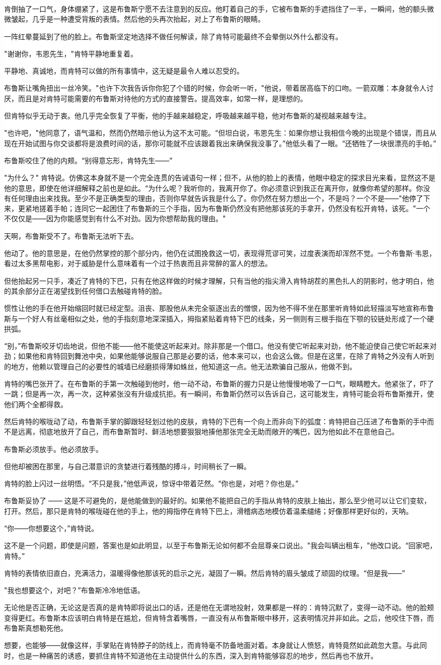 肯倒抽了一口气，身体绷紧了，这是布鲁斯宁愿不去注意到的反应。他盯着自己的手，它被布鲁斯的手遮挡住了一半，一瞬间，他的额头微微皱起，几乎是一种遭受背叛的表情。然后他的头再次抬起，对上了布鲁斯的眼睛。

一阵红晕蔓延到了他的脸上。布鲁斯坚定地选择不做任何解读，除了肯特可能最终不会晕倒以外什么都没有。

"谢谢你，韦恩先生，"肯特平静地重复着。

平静地、真诚地，而肯特可以做的所有事情中，这无疑是最令人难以忍受的。

布鲁斯让嘴角扭出一丝冷笑。"也许下次我告诉你你犯了个错的时候，你会听一听，"他说，带着居高临下的口吻。一箭双雕：本身就令人讨厌，而且是对肯特可能需要的布鲁斯对待他的方式的直接警告。提高效率，如常一样，是理想的。

但肯特似乎无动于衷。他几乎完全恢复了平衡，他的手越来越稳定，呼吸越来越平稳，他对布鲁斯的凝视越来越专注。

"也许吧，"他同意了，语气温和，然而仍然暗示他认为这不太可能。“但坦白说，韦恩先生：如果你想让我相信今晚的出现是个错误，而且从现在开始试图与你交谈都将是浪费时间的话，那你可能就不应该跟着我出来确保我没事了。”他低头看了一眼。“还牺牲了一块很漂亮的手帕。”

布鲁斯咬住了他的内颊。“别得意忘形，肯特先生——”

"为什么？" 肯特说。仿佛这本身就不是一个完全连贯的告诫语句一样；但不，从他的脸上的表情，他眼中稳定的探求目光来看，显然这不是他的意思，即使在他详细解释之前也是如此。“为什么呢？我听你的，我离开你了。你必须意识到我正在离开你，就像你希望的那样。你没有任何理由出来找我。至少不是正确类型的理由，否则你早就告诉我是什么了。你仍然在努力想出一个，不是吗？一个不是——"他停了下来，更紧地搓着手帕；连同它一起困住了布鲁斯的三个手指，因为布鲁斯仍然没有把他那该死的手拿开，仍然没有松开肯特，该死。"一个不仅仅是——因为你能感觉到有什么不对劲。因为你想帮助我的理由。"

天啊，布鲁斯受不了。布鲁斯无法听下去。

他动了。他的意思是，在他仍然掌控的那个部分内，他仍在试图挽救这一切，表现得荒谬可笑，过度表演而却浑然不觉。一个布鲁斯·韦恩，看过太多黑帮电影，对于威胁是什么意味着有一个过于热衷而且非常醉的富人的想法。

但他抬起另一只手，凑近了肯特的下巴，只有在他这样做的时候才理解，只有当他的指尖滑入肯特胡茬的黑色扎人的阴影时，他才明白，他的其余部分正在渴望找到任何借口去触碰肯特的脸。

惯性让他的手在他开始缩回时就已经定型。沮丧、那股他从未完全驱逐出去的憎恨，因为他不得不坐在那里听肯特如此轻描淡写地宣称布鲁斯与一个好人有丝毫相似之处，他的手指刻意地深深插入，拇指紧贴着肯特下巴的线条，另一侧则有三根手指在下颚的铰链处形成了一个硬拱弧。

“别，”布鲁斯咬牙切齿地说，但他不能——他不能使这听起来对。除非那是一个借口。他没有使它听起来对劲，他不能迫使自己使它听起来对劲；如果他和肯特回到舞池中央，如果他能够说服自己那是必要的话，他本来可以，也会这么做。但是在这里，在除了肯特之外没有人听到的地方，他赖以管理自己的必要性的城墙已经磨损得薄如蛛丝，他知道这一点。他无法欺骗自己服从，他做不到。

肯特的嘴巴张开了。在布鲁斯的手第一次触碰到他时，他一动不动，布鲁斯的握力只是让他慢慢地吸了一口气，眼睛瞪大。他紧张了，吓了一跳；但是再一次，再一次，这种紧张没有升级成抗拒。有一瞬间，布鲁斯仍然可以告诉自己，这可能发生，肯特可能会将布鲁斯推开，使他们两个全都得救。

然后肯特的喉咙动了动，布鲁斯手掌的脚跟轻轻划过他的皮肤，肯特的下巴有一个向上而非向下的弧度：肯特把自己压进了布鲁斯的手中而不是远离，彻底地放开了自己，而布鲁斯暂时、鲜活地想要狠狠地揍他那张完全无助而敞开的嘴巴，因为他如此不在意他自己。

布鲁斯必须放手。他必须放手。

但他却被困在那里，与自己潜意识的贪婪进行着残酷的搏斗，时间稍长了一瞬。

肯特的脸上闪过一丝明悟。“不只是我，”他低声说，惊讶中带着茫然。“你也是，对吧？你也是。”

布鲁斯妥协了 —— 这是不可避免的，是他能做到的最好的。如果他不能把自己的手指从肯特的皮肤上抽出，那么至少他可以让它们变软，打开。然后，那只是肯特的喉咙碰在他的手上，他的拇指停在肯特下巴上，滑稽病态地模仿着温柔缱绻；好像那样更好似的，天呐。

“你——你想要这个，”肯特说。

这不是一个问题，即使是问题，答案也是如此明显，以至于布鲁斯无论如何都不会屈尊亲口说出。"我会叫辆出租车，"他改口说。“回家吧，肯特。”

肯特的表情依旧直白，充满活力，温暖得像他那该死的启示之光，凝固了一瞬。然后肯特的眉头皱成了顽固的纹理。“但是我——”

"我也想要这个，对吧？”布鲁斯冷冷地低语。

无论他是否正确，无论这是否真的是肯特即将说出口的话，还是他在无谓地投射，效果都是一样的：肯特沉默了，变得一动不动。他的脸颊变得更红。布鲁斯本应该明白肯特是在尴尬，但肯特含着嘴唇，一直没有从布鲁斯眼中移开，这表明情况并非如此。之后，他咬住下唇，而布鲁斯真想勒死他。

想要，也能够——就像这样，手掌贴在肯特脖子的防线上，而肯特毫不防备地面对着。本身就让人愤怒，肯特竟然如此疏忽大意。与此同时，也是一种痛苦的诱惑，要抓住肯特不知道他在主动提供什么的东西，深入到肯特能够容忍的地步，然后再也不放开。
